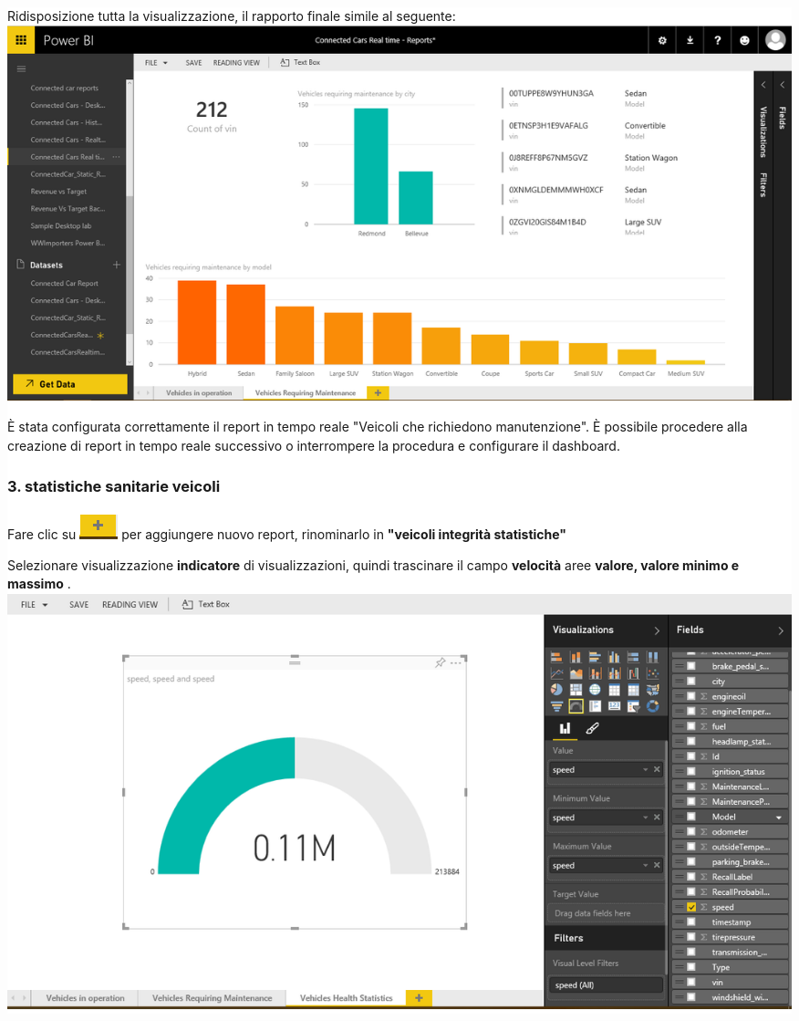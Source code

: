 Ridisposizione tutta la visualizzazione, il rapporto finale simile al seguente:  
![Auto connessa - scheda più righe](./media/cortana-analytics-playbook-vehicle-telemetry-powerbi-dashboard/connected-cars-3.4v.png)  

È stata configurata correttamente il report in tempo reale "Veicoli che richiedono manutenzione". È possibile procedere alla creazione di report in tempo reale successivo o interrompere la procedura e configurare il dashboard. 

### <a name="3-vehicles-health-statistics"></a>3. statistiche sanitarie veicoli
  
Fare clic su ![Aggiungi](./media/cortana-analytics-playbook-vehicle-telemetry-powerbi-dashboard/connected-cars-3.4add.png) per aggiungere nuovo report, rinominarlo in **"veicoli integrità statistiche"**  

Selezionare visualizzazione **indicatore** di visualizzazioni, quindi trascinare il campo **velocità** aree **valore, valore minimo e massimo** .  
![Auto connessa - scheda più righe](./media/cortana-analytics-playbook-vehicle-telemetry-powerbi-dashboard/connected-cars-3.4w.png)  

